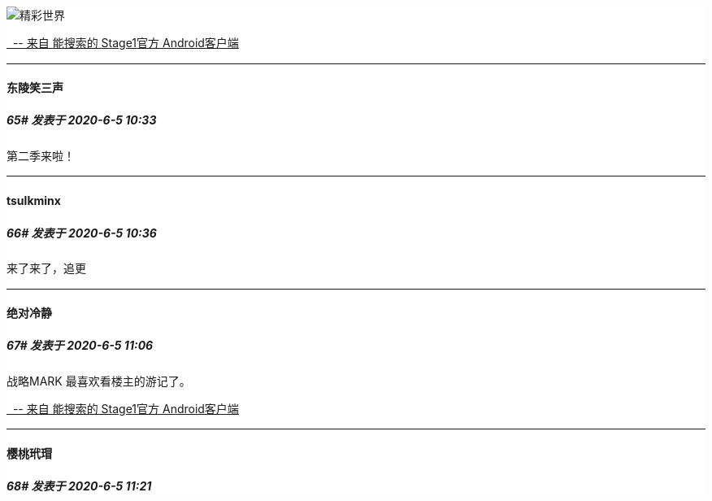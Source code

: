 

<img src="https://static.saraba1st.com/image/smiley/face2017/034.png" referrerpolicy="no-referrer">精彩世界

[  -- 来自 能搜索的 Stage1官方 Android客户端](https://www.coolapk.com/apk/140634)







-----

####  东陵笑三声  
##### 65#       发表于 2020-6-5 10:33




第二季来啦！







-----

####  tsulkminx  
##### 66#       发表于 2020-6-5 10:36




来了来了，追更







-----

####  绝对冷静  
##### 67#       发表于 2020-6-5 11:06




战略MARK
最喜欢看楼主的游记了。

[  -- 来自 能搜索的 Stage1官方 Android客户端](https://www.coolapk.com/apk/140634)







-----

####  樱桃玳瑁  
##### 68#       发表于 2020-6-5 11:21

